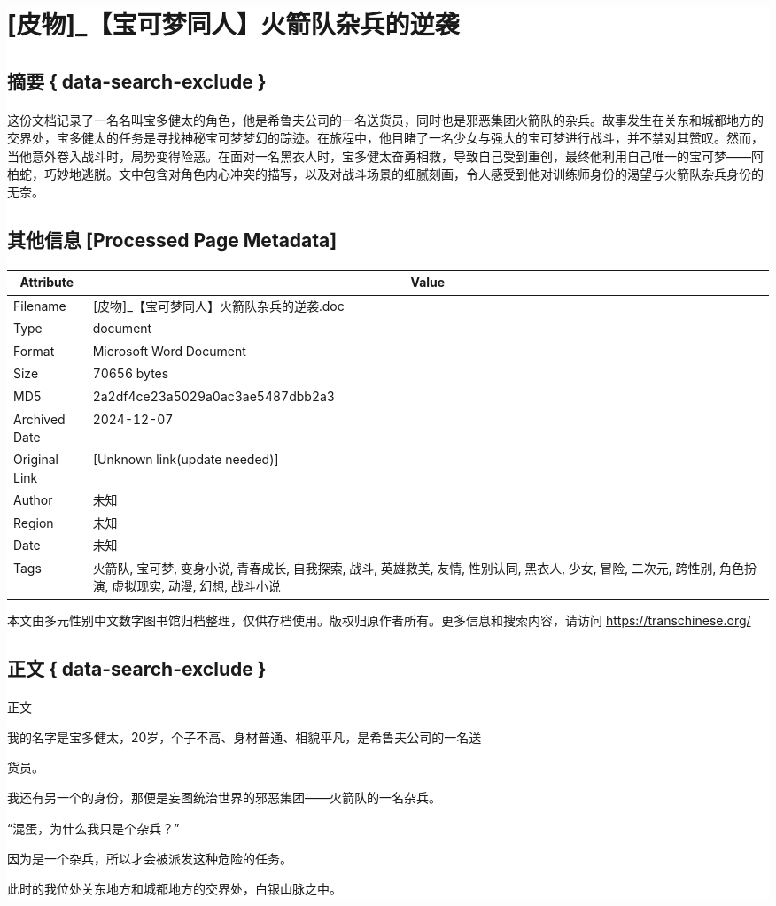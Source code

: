 # [皮物]_【宝可梦同人】火箭队杂兵的逆袭



## 摘要  { data-search-exclude }


这份文档记录了一名名叫宝多健太的角色，他是希鲁夫公司的一名送货员，同时也是邪恶集团火箭队的杂兵。故事发生在关东和城都地方的交界处，宝多健太的任务是寻找神秘宝可梦梦幻的踪迹。在旅程中，他目睹了一名少女与强大的宝可梦进行战斗，并不禁对其赞叹。然而，当他意外卷入战斗时，局势变得险恶。在面对一名黑衣人时，宝多健太奋勇相救，导致自己受到重创，最终他利用自己唯一的宝可梦——阿柏蛇，巧妙地逃脱。文中包含对角色内心冲突的描写，以及对战斗场景的细腻刻画，令人感受到他对训练师身份的渴望与火箭队杂兵身份的无奈。



## 其他信息 [Processed Page Metadata]

| Attribute       | Value                                  |
|-----------------|----------------------------------------|
| Filename        | [皮物]_【宝可梦同人】火箭队杂兵的逆袭.doc                             |
| Type            | document                                 |
| Format          | Microsoft Word Document                               |
| Size            | 70656 bytes                           |
| MD5             | 2a2df4ce23a5029a0ac3ae5487dbb2a3                                  |
| Archived Date   | 2024-12-07                             |
| Original Link   | [Unknown link(update needed)]                         |
| Author          | 未知                               |
| Region          | 未知                               |
| Date            | 未知                                 |
| Tags            | 火箭队, 宝可梦, 变身小说, 青春成长, 自我探索, 战斗, 英雄救美, 友情, 性别认同, 黑衣人, 少女, 冒险, 二次元, 跨性别, 角色扮演, 虚拟现实, 动漫, 幻想, 战斗小说                                 |

本文由多元性别中文数字图书馆归档整理，仅供存档使用。版权归原作者所有。更多信息和搜索内容，请访问 <https://transchinese.org/>


## 正文 { data-search-exclude }


正文

我的名字是宝多健太，20岁，个子不高、身材普通、相貌平凡，是希鲁夫公司的一名送

货员。

我还有另一个的身份，那便是妄图统治世界的邪恶集团——火箭队的一名杂兵。

“混蛋，为什么我只是个杂兵？”

因为是一个杂兵，所以才会被派发这种危险的任务。

此时的我位处关东地方和城都地方的交界处，白银山脉之中。
